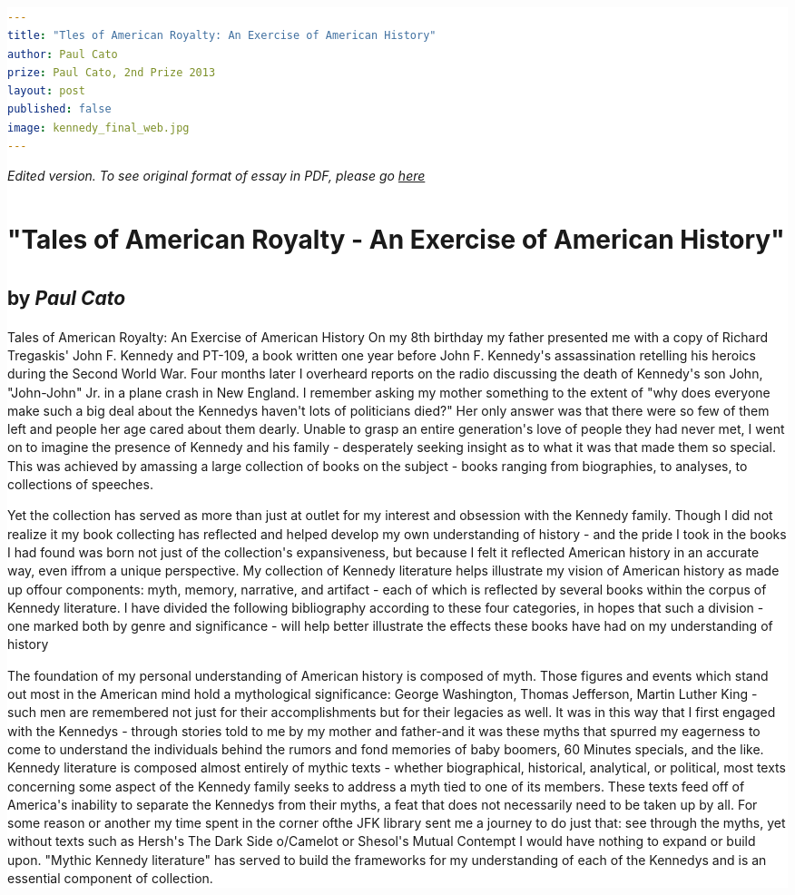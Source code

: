 ```yaml
---
title: "Tles of American Royalty: An Exercise of American History"
author: Paul Cato
prize: Paul Cato, 2nd Prize 2013
layout: post
published: false
image: kennedy_final_web.jpg
---
```


<div markdown="1" class="essay">

*Edited version. To see original format of essay in PDF, please go [here](https://scholarship.tricolib.brynmawr.edu/bitstream/handle/10066/11425/Newton_2013_2nd_cato.pdf?sequence=1)*

# "Tales of American Royalty - An Exercise of American History" 
## by *Paul Cato* 

Tales of American Royalty: An Exercise of American History On my 8th birthday my father presented me with a copy of Richard Tregaskis' John F. Kennedy and PT-109, a book written one year before John F. Kennedy's assassination retelling his heroics during the Second World War. Four months later I overheard reports on the radio discussing the death of Kennedy's son John, "John-John" Jr. in a plane crash in New England. I remember asking my mother something to the extent of "why does everyone make such a big deal about the Kennedys haven't lots of politicians died?" Her only answer was that there were so few of them left and people her age cared about them dearly. Unable to grasp an entire generation's love of people they had never met, I went on to imagine the presence of Kennedy and his family -  desperately seeking insight as to what it was that made them so special. This was achieved by amassing a large collection of books on the subject -  books ranging from biographies, to analyses, to collections of speeches.

Yet the collection has served as more than just at outlet for my interest and obsession with the Kennedy family. Though I did not realize it my book collecting has reflected and helped develop my own understanding of history -  and the pride I took in the books I had found was born not just of the collection's expansiveness, but because I felt it reflected American history in an accurate way, even iffrom a unique perspective. My collection of Kennedy literature helps illustrate my vision of American history as made up offour components: myth, memory, narrative, and artifact -  each of which is reflected by several books within the corpus of Kennedy literature. I have divided the following bibliography according to these four categories, in hopes that such a division -  one marked both by genre and significance -  will help better illustrate the effects these books have had on my understanding of history 

The foundation of my personal understanding of American history is composed of myth. Those figures and events which stand out most in the American mind hold a mythological significance: George Washington, Thomas Jefferson, Martin Luther King -  such men are remembered not just for their accomplishments but for their legacies as well. It was in this way that I first engaged with the Kennedys -  through stories told to me by my mother and father-and it was these myths that spurred my eagerness to come to understand the individuals behind the rumors and fond memories of baby boomers, 60 Minutes specials, and the like. Kennedy literature is composed almost entirely of mythic texts -  whether biographical, historical, analytical, or political, most texts concerning some aspect of the Kennedy family seeks to address a myth tied to one of its members. These texts feed off of America's inability to separate the Kennedys from their myths, a feat that does not necessarily need to be taken up by all. For some reason or another my time spent in the corner ofthe JFK library sent me a journey to do just that: see through the myths, yet without texts such as Hersh's The Dark Side o/Camelot or Shesol's Mutual Contempt I would have nothing to expand or build upon. "Mythic Kennedy literature" has served to build the frameworks for my understanding of each of the Kennedys and is  an essential component of collection. 
